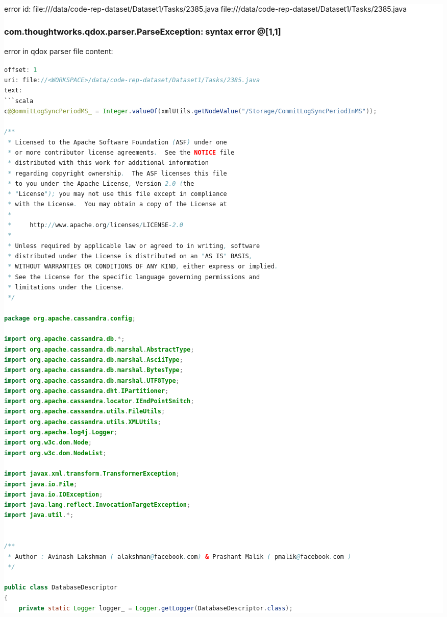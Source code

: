 error id: file://<WORKSPACE>/data/code-rep-dataset/Dataset1/Tasks/2385.java
file://<WORKSPACE>/data/code-rep-dataset/Dataset1/Tasks/2385.java
### com.thoughtworks.qdox.parser.ParseException: syntax error @[1,1]

error in qdox parser
file content:
```java
offset: 1
uri: file://<WORKSPACE>/data/code-rep-dataset/Dataset1/Tasks/2385.java
text:
```scala
c@@ommitLogSyncPeriodMS_ = Integer.valueOf(xmlUtils.getNodeValue("/Storage/CommitLogSyncPeriodInMS"));

/**
 * Licensed to the Apache Software Foundation (ASF) under one
 * or more contributor license agreements.  See the NOTICE file
 * distributed with this work for additional information
 * regarding copyright ownership.  The ASF licenses this file
 * to you under the Apache License, Version 2.0 (the
 * "License"); you may not use this file except in compliance
 * with the License.  You may obtain a copy of the License at
 *
 *     http://www.apache.org/licenses/LICENSE-2.0
 *
 * Unless required by applicable law or agreed to in writing, software
 * distributed under the License is distributed on an "AS IS" BASIS,
 * WITHOUT WARRANTIES OR CONDITIONS OF ANY KIND, either express or implied.
 * See the License for the specific language governing permissions and
 * limitations under the License.
 */

package org.apache.cassandra.config;

import org.apache.cassandra.db.*;
import org.apache.cassandra.db.marshal.AbstractType;
import org.apache.cassandra.db.marshal.AsciiType;
import org.apache.cassandra.db.marshal.BytesType;
import org.apache.cassandra.db.marshal.UTF8Type;
import org.apache.cassandra.dht.IPartitioner;
import org.apache.cassandra.locator.IEndPointSnitch;
import org.apache.cassandra.utils.FileUtils;
import org.apache.cassandra.utils.XMLUtils;
import org.apache.log4j.Logger;
import org.w3c.dom.Node;
import org.w3c.dom.NodeList;

import javax.xml.transform.TransformerException;
import java.io.File;
import java.io.IOException;
import java.lang.reflect.InvocationTargetException;
import java.util.*;


/**
 * Author : Avinash Lakshman ( alakshman@facebook.com) & Prashant Malik ( pmalik@facebook.com )
 */

public class DatabaseDescriptor
{
    private static Logger logger_ = Logger.getLogger(DatabaseDescriptor.class);

```